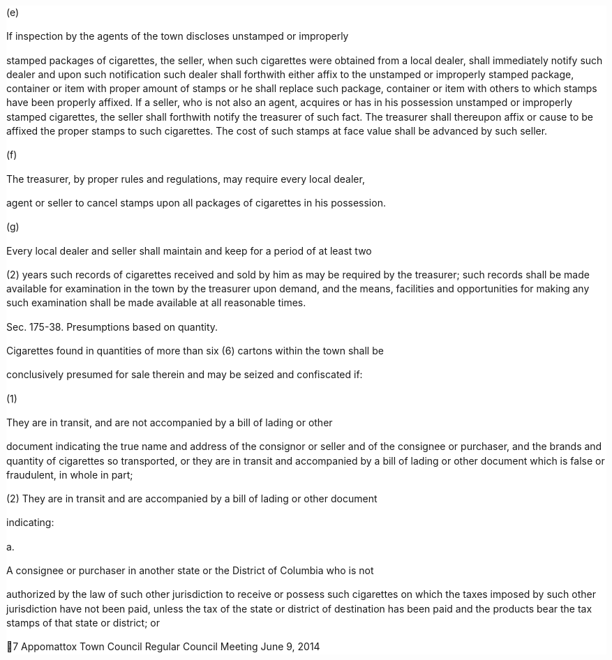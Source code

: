 (e)

If inspection by the agents of the town discloses unstamped or improperly

stamped packages of cigarettes, the seller, when such cigarettes were obtained from a local
dealer, shall immediately notify such dealer and upon such notification such dealer shall
forthwith either affix to the unstamped or improperly stamped package, container or item with
proper amount of stamps or he shall replace such package, container or item with others to
which stamps have been properly affixed.  If a seller, who is not also an agent, acquires or has in
his possession unstamped or improperly stamped cigarettes, the seller shall forthwith notify the
treasurer of such fact.  The treasurer shall thereupon affix or cause to be affixed the proper
stamps to such cigarettes.  The cost of such stamps at face value shall be advanced by such
seller.

(f)

The treasurer, by proper rules and regulations, may require every local dealer,

agent or seller to cancel stamps upon all packages of cigarettes in his possession.

(g)

Every local dealer and seller shall maintain and keep for a period of at least two

(2) years such records of cigarettes received and sold by him as may be required by the
treasurer; such records shall be made available for examination in the town by the treasurer
upon demand, and the means, facilities and opportunities for making any such examination shall
be made available at all reasonable times.

Sec. 175-38.  Presumptions based on quantity.

Cigarettes found in quantities of more than six (6) cartons within the town shall be

conclusively presumed for sale therein and may be seized and confiscated if:

(1)

They are in transit, and are not accompanied by a bill of lading or other

document indicating the true name and address of the consignor or seller and of the consignee
or purchaser, and the brands and quantity of cigarettes so transported, or they are in transit and
accompanied by a bill of lading or other document which is false or fraudulent, in whole in part;

(2)    They are in transit and are accompanied by a bill of lading or other document

indicating:

a.

A consignee or purchaser in another state or the District of Columbia who is not

authorized by the law of such other jurisdiction to receive or possess such cigarettes on which
the taxes imposed by such other jurisdiction have not been paid, unless the tax of the state or
district of destination has been paid and the products bear the tax stamps of that state or district;
or

7  Appomattox Town Council
Regular Council Meeting
June 9, 2014
